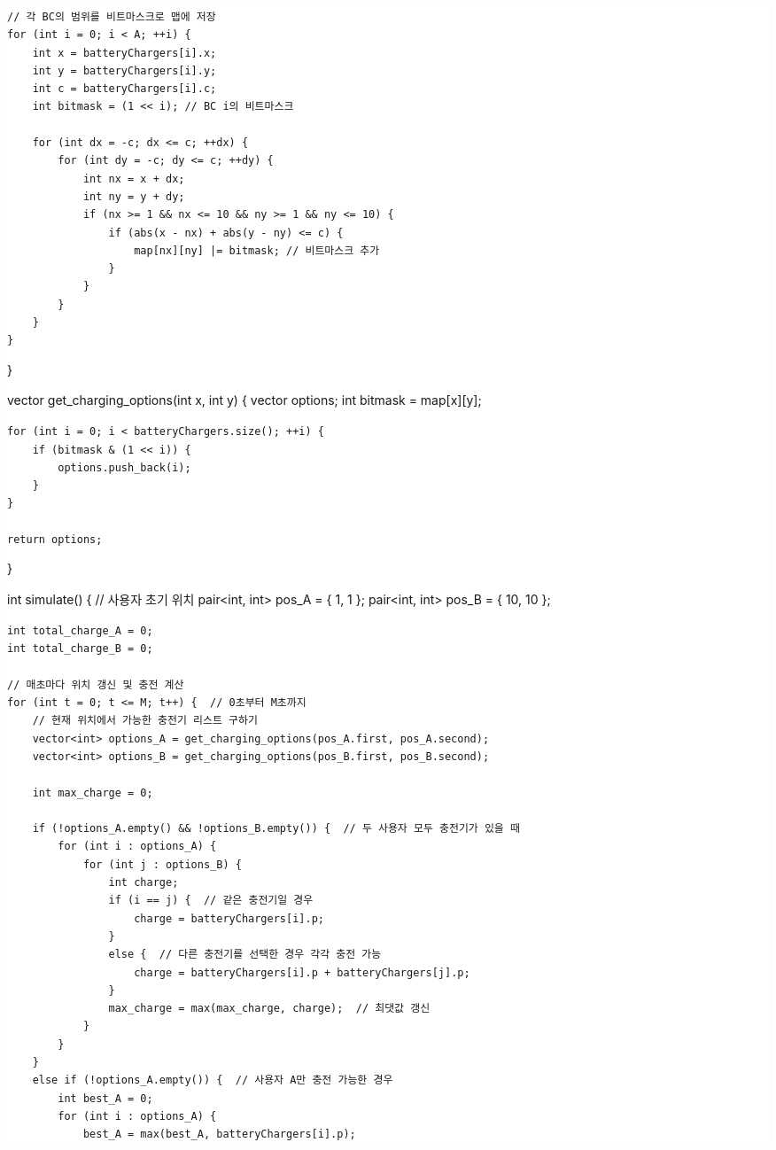 	// 각 BC의 범위를 비트마스크로 맵에 저장
	for (int i = 0; i < A; ++i) {
		int x = batteryChargers[i].x;
		int y = batteryChargers[i].y;
		int c = batteryChargers[i].c;
		int bitmask = (1 << i); // BC i의 비트마스크

		for (int dx = -c; dx <= c; ++dx) {
			for (int dy = -c; dy <= c; ++dy) {
				int nx = x + dx;
				int ny = y + dy;
				if (nx >= 1 && nx <= 10 && ny >= 1 && ny <= 10) {
					if (abs(x - nx) + abs(y - ny) <= c) {
						map[nx][ny] |= bitmask; // 비트마스크 추가
					}
				}
			}
		}
	}
}

vector<int> get_charging_options(int x, int y) {
	vector<int> options;
	int bitmask = map[x][y];

	for (int i = 0; i < batteryChargers.size(); ++i) {
		if (bitmask & (1 << i)) {
			options.push_back(i);
		}
	}

	return options;
}

int simulate() {
	// 사용자 초기 위치
	pair<int, int> pos_A = { 1, 1 };
	pair<int, int> pos_B = { 10, 10 };

	int total_charge_A = 0;
	int total_charge_B = 0;

	// 매초마다 위치 갱신 및 충전 계산
	for (int t = 0; t <= M; t++) {  // 0초부터 M초까지
		// 현재 위치에서 가능한 충전기 리스트 구하기
		vector<int> options_A = get_charging_options(pos_A.first, pos_A.second);
		vector<int> options_B = get_charging_options(pos_B.first, pos_B.second);

		int max_charge = 0;

		if (!options_A.empty() && !options_B.empty()) {  // 두 사용자 모두 충전기가 있을 때
			for (int i : options_A) {
				for (int j : options_B) {
					int charge;
					if (i == j) {  // 같은 충전기일 경우
						charge = batteryChargers[i].p;
					}
					else {  // 다른 충전기를 선택한 경우 각각 충전 가능
						charge = batteryChargers[i].p + batteryChargers[j].p;
					}
					max_charge = max(max_charge, charge);  // 최댓값 갱신
				}
			}
		}
		else if (!options_A.empty()) {  // 사용자 A만 충전 가능한 경우
			int best_A = 0;
			for (int i : options_A) {
				best_A = max(best_A, batteryChargers[i].p);